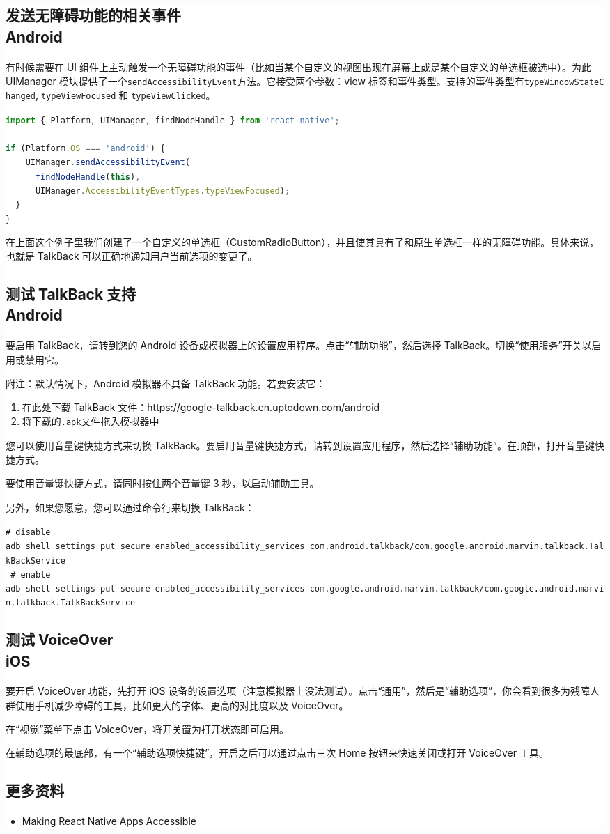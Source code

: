 ## 发送无障碍功能的相关事件 <div class="label android">Android</div>

有时候需要在 UI 组件上主动触发一个无障碍功能的事件（比如当某个自定义的视图出现在屏幕上或是某个自定义的单选框被选中）。为此 UIManager 模块提供了一个`sendAccessibilityEvent`方法。它接受两个参数：view 标签和事件类型。支持的事件类型有`typeWindowStateChanged`, `typeViewFocused` 和 `typeViewClicked`。

```jsx
import { Platform, UIManager, findNodeHandle } from 'react-native';

if (Platform.OS === 'android') {
    UIManager.sendAccessibilityEvent(
      findNodeHandle(this),
      UIManager.AccessibilityEventTypes.typeViewFocused);
  }
}
```

在上面这个例子里我们创建了一个自定义的单选框（CustomRadioButton），并且使其具有了和原生单选框一样的无障碍功能。具体来说，也就是 TalkBack 可以正确地通知用户当前选项的变更了。

## 测试 TalkBack 支持 <div class="label android">Android</div>

要启用 TalkBack，请转到您的 Android 设备或模拟器上的设置应用程序。点击“辅助功能”，然后选择 TalkBack。切换“使用服务”开关以启用或禁用它。

附注：默认情况下，Android 模拟器不具备 TalkBack 功能。若要安装它：

1. 在此处下载 TalkBack 文件：https://google-talkback.en.uptodown.com/android
2. 将下载的`.apk`文件拖入模拟器中

您可以使用音量键快捷方式来切换 TalkBack。要启用音量键快捷方式，请转到设置应用程序，然后选择“辅助功能”。在顶部，打开音量键快捷方式。

要使用音量键快捷方式，请同时按住两个音量键 3 秒，以启动辅助工具。

另外，如果您愿意，您可以通过命令行来切换 TalkBack：

```
# disable
adb shell settings put secure enabled_accessibility_services com.android.talkback/com.google.android.marvin.talkback.TalkBackService
 # enable
adb shell settings put secure enabled_accessibility_services com.google.android.marvin.talkback/com.google.android.marvin.talkback.TalkBackService
```

## 测试 VoiceOver <div class="label ios">iOS</div>

要开启 VoiceOver 功能，先打开 iOS 设备的设置选项（注意模拟器上没法测试）。点击“通用”，然后是“辅助选项”，你会看到很多为残障人群使用手机减少障碍的工具，比如更大的字体、更高的对比度以及 VoiceOver。

在“视觉”菜单下点击 VoiceOver，将开关置为打开状态即可启用。

在辅助选项的最底部，有一个“辅助选项快捷键”，开启之后可以通过点击三次 Home 按钮来快速关闭或打开 VoiceOver 工具。

## 更多资料

- [Making React Native Apps Accessible](https://engineering.fb.com/ios/making-react-native-apps-accessible/)
